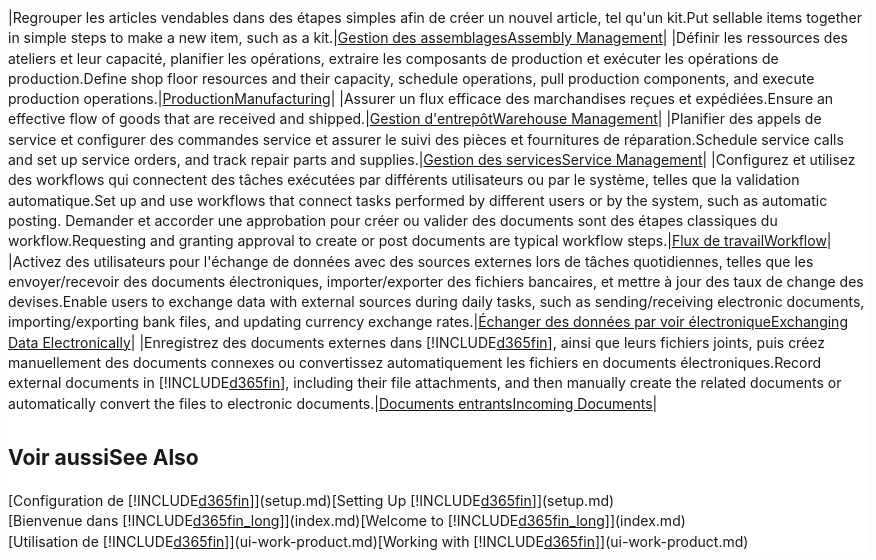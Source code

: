 |<span data-ttu-id="60f82-132">Regrouper les articles vendables dans des étapes simples afin de créer un nouvel article, tel qu'un kit.</span><span class="sxs-lookup"><span data-stu-id="60f82-132">Put sellable items together in simple steps to make a new item, such as a kit.</span></span>|[<span data-ttu-id="60f82-133">Gestion des assemblages</span><span class="sxs-lookup"><span data-stu-id="60f82-133">Assembly Management</span></span>](assembly-assemble-items.md)|
|<span data-ttu-id="60f82-134">Définir les ressources des ateliers et leur capacité, planifier les opérations, extraire les composants de production et exécuter les opérations de production.</span><span class="sxs-lookup"><span data-stu-id="60f82-134">Define shop floor resources and their capacity, schedule operations, pull production components, and execute production operations.</span></span>|[<span data-ttu-id="60f82-135">Production</span><span class="sxs-lookup"><span data-stu-id="60f82-135">Manufacturing</span></span>](production-manage-manufacturing.md)|
|<span data-ttu-id="60f82-136">Assurer un flux efficace des marchandises reçues et expédiées.</span><span class="sxs-lookup"><span data-stu-id="60f82-136">Ensure an effective flow of goods that are received and shipped.</span></span>|[<span data-ttu-id="60f82-137">Gestion d'entrepôt</span><span class="sxs-lookup"><span data-stu-id="60f82-137">Warehouse Management</span></span>](warehouse-manage-warehouse.md)|
|<span data-ttu-id="60f82-138">Planifier des appels de service et configurer des commandes service et assurer le suivi des pièces et fournitures de réparation.</span><span class="sxs-lookup"><span data-stu-id="60f82-138">Schedule service calls and set up service orders, and track repair parts and supplies.</span></span>|[<span data-ttu-id="60f82-139">Gestion des services</span><span class="sxs-lookup"><span data-stu-id="60f82-139">Service Management</span></span>](service-service.md)|
|<span data-ttu-id="60f82-140">Configurez et utilisez des workflows qui connectent des tâches exécutées par différents utilisateurs ou par le système, telles que la validation automatique.</span><span class="sxs-lookup"><span data-stu-id="60f82-140">Set up and use workflows that connect tasks performed by different users or by the system, such as automatic posting.</span></span> <span data-ttu-id="60f82-141">Demander et accorder une approbation pour créer ou valider des documents sont des étapes classiques du workflow.</span><span class="sxs-lookup"><span data-stu-id="60f82-141">Requesting and granting approval to create or post documents are typical workflow steps.</span></span>|[<span data-ttu-id="60f82-142">Flux de travail</span><span class="sxs-lookup"><span data-stu-id="60f82-142">Workflow</span></span>](across-workflow.md)|
|<span data-ttu-id="60f82-143">Activez des utilisateurs pour l'échange de données avec des sources externes lors de tâches quotidiennes, telles que les envoyer/recevoir des documents électroniques, importer/exporter des fichiers bancaires, et mettre à jour des taux de change des devises.</span><span class="sxs-lookup"><span data-stu-id="60f82-143">Enable users to exchange data with external sources during daily tasks, such as sending/receiving electronic documents, importing/exporting bank files, and updating currency exchange rates.</span></span>|[<span data-ttu-id="60f82-144">Échanger des données par voir électronique</span><span class="sxs-lookup"><span data-stu-id="60f82-144">Exchanging Data Electronically</span></span>](across-data-exchange.md)|
|<span data-ttu-id="60f82-145">Enregistrez des documents externes dans [!INCLUDE[d365fin](includes/d365fin_md.md)], ainsi que leurs fichiers joints, puis créez manuellement des documents connexes ou convertissez automatiquement les fichiers en documents électroniques.</span><span class="sxs-lookup"><span data-stu-id="60f82-145">Record external documents in [!INCLUDE[d365fin](includes/d365fin_md.md)], including their file attachments, and then manually create the related documents or automatically convert the files to electronic documents.</span></span>|[<span data-ttu-id="60f82-146">Documents entrants</span><span class="sxs-lookup"><span data-stu-id="60f82-146">Incoming Documents</span></span>](across-income-documents.md)|


## <a name="see-also"></a><span data-ttu-id="60f82-147">Voir aussi</span><span class="sxs-lookup"><span data-stu-id="60f82-147">See Also</span></span>
<span data-ttu-id="60f82-148">[Configuration de [!INCLUDE[d365fin](includes/d365fin_md.md)]](setup.md)</span><span class="sxs-lookup"><span data-stu-id="60f82-148">[Setting Up [!INCLUDE[d365fin](includes/d365fin_md.md)]](setup.md)</span></span>  
<span data-ttu-id="60f82-149">[Bienvenue dans [!INCLUDE[d365fin_long](includes/d365fin_long_md.md)]](index.md)</span><span class="sxs-lookup"><span data-stu-id="60f82-149">[Welcome to [!INCLUDE[d365fin_long](includes/d365fin_long_md.md)]](index.md)</span></span>  
<span data-ttu-id="60f82-150">[Utilisation de [!INCLUDE[d365fin](includes/d365fin_md.md)]](ui-work-product.md)</span><span class="sxs-lookup"><span data-stu-id="60f82-150">[Working with [!INCLUDE[d365fin](includes/d365fin_md.md)]](ui-work-product.md)</span></span>  

